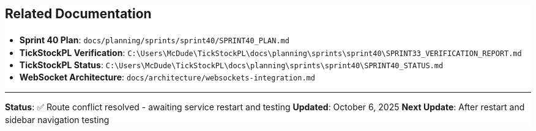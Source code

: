 
## Related Documentation

- **Sprint 40 Plan**: `docs/planning/sprints/sprint40/SPRINT40_PLAN.md`
- **TickStockPL Verification**: `C:\Users\McDude\TickStockPL\docs\planning\sprints\sprint40\SPRINT33_VERIFICATION_REPORT.md`
- **TickStockPL Status**: `C:\Users\McDude\TickStockPL\docs\planning\sprints\sprint40\SPRINT40_STATUS.md`
- **WebSocket Architecture**: `docs/architecture/websockets-integration.md`

---

**Status**: ✅ Route conflict resolved - awaiting service restart and testing
**Updated**: October 6, 2025
**Next Update**: After restart and sidebar navigation testing
